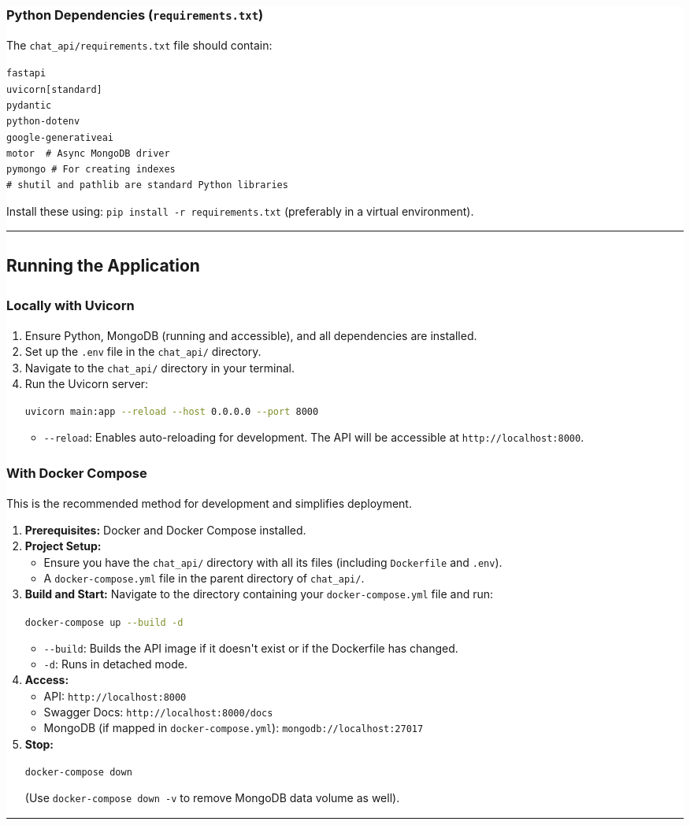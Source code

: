 ### Python Dependencies (`requirements.txt`)

The `chat_api/requirements.txt` file should contain:
```txt
fastapi
uvicorn[standard]
pydantic
python-dotenv
google-generativeai
motor  # Async MongoDB driver
pymongo # For creating indexes
# shutil and pathlib are standard Python libraries
```
Install these using: `pip install -r requirements.txt` (preferably in a virtual environment).

---

## Running the Application

### Locally with Uvicorn

1.  Ensure Python, MongoDB (running and accessible), and all dependencies are installed.
2.  Set up the `.env` file in the `chat_api/` directory.
3.  Navigate to the `chat_api/` directory in your terminal.
4.  Run the Uvicorn server:
    ```bash
    uvicorn main:app --reload --host 0.0.0.0 --port 8000
    ```
    *   `--reload`: Enables auto-reloading for development.
    The API will be accessible at `http://localhost:8000`.

### With Docker Compose

This is the recommended method for development and simplifies deployment.

1.  **Prerequisites:** Docker and Docker Compose installed.
2.  **Project Setup:**
    *   Ensure you have the `chat_api/` directory with all its files (including `Dockerfile` and `.env`).
    *   A `docker-compose.yml` file in the parent directory of `chat_api/`.
3.  **Build and Start:**
    Navigate to the directory containing your `docker-compose.yml` file and run:
    ```bash
    docker-compose up --build -d
    ```
    *   `--build`: Builds the API image if it doesn't exist or if the Dockerfile has changed.
    *   `-d`: Runs in detached mode.
4.  **Access:**
    *   API: `http://localhost:8000`
    *   Swagger Docs: `http://localhost:8000/docs`
    *   MongoDB (if mapped in `docker-compose.yml`): `mongodb://localhost:27017`
5.  **Stop:**
    ```bash
    docker-compose down
    ```
    (Use `docker-compose down -v` to remove MongoDB data volume as well).

---